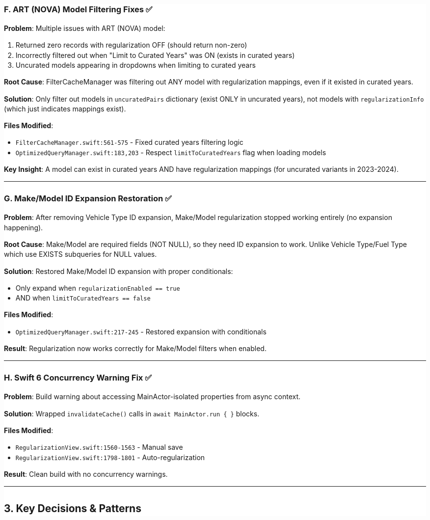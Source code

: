 
### F. ART (NOVA) Model Filtering Fixes ✅

**Problem**: Multiple issues with ART (NOVA) model:
1. Returned zero records with regularization OFF (should return non-zero)
2. Incorrectly filtered out when "Limit to Curated Years" was ON (exists in curated years)
3. Uncurated models appearing in dropdowns when limiting to curated years

**Root Cause**: FilterCacheManager was filtering out ANY model with regularization mappings, even if it existed in curated years.

**Solution**: Only filter out models in `uncuratedPairs` dictionary (exist ONLY in uncurated years), not models with `regularizationInfo` (which just indicates mappings exist).

**Files Modified**:
- `FilterCacheManager.swift:561-575` - Fixed curated years filtering logic
- `OptimizedQueryManager.swift:183,203` - Respect `limitToCuratedYears` flag when loading models

**Key Insight**: A model can exist in curated years AND have regularization mappings (for uncurated variants in 2023-2024).

---

### G. Make/Model ID Expansion Restoration ✅

**Problem**: After removing Vehicle Type ID expansion, Make/Model regularization stopped working entirely (no expansion happening).

**Root Cause**: Make/Model are required fields (NOT NULL), so they need ID expansion to work. Unlike Vehicle Type/Fuel Type which use EXISTS subqueries for NULL values.

**Solution**: Restored Make/Model ID expansion with proper conditionals:
- Only expand when `regularizationEnabled == true`
- AND when `limitToCuratedYears == false`

**Files Modified**:
- `OptimizedQueryManager.swift:217-245` - Restored expansion with conditionals

**Result**: Regularization now works correctly for Make/Model filters when enabled.

---

### H. Swift 6 Concurrency Warning Fix ✅

**Problem**: Build warning about accessing MainActor-isolated properties from async context.

**Solution**: Wrapped `invalidateCache()` calls in `await MainActor.run { }` blocks.

**Files Modified**:
- `RegularizationView.swift:1560-1563` - Manual save
- `RegularizationView.swift:1798-1801` - Auto-regularization

**Result**: Clean build with no concurrency warnings.

---

## 3. Key Decisions & Patterns
